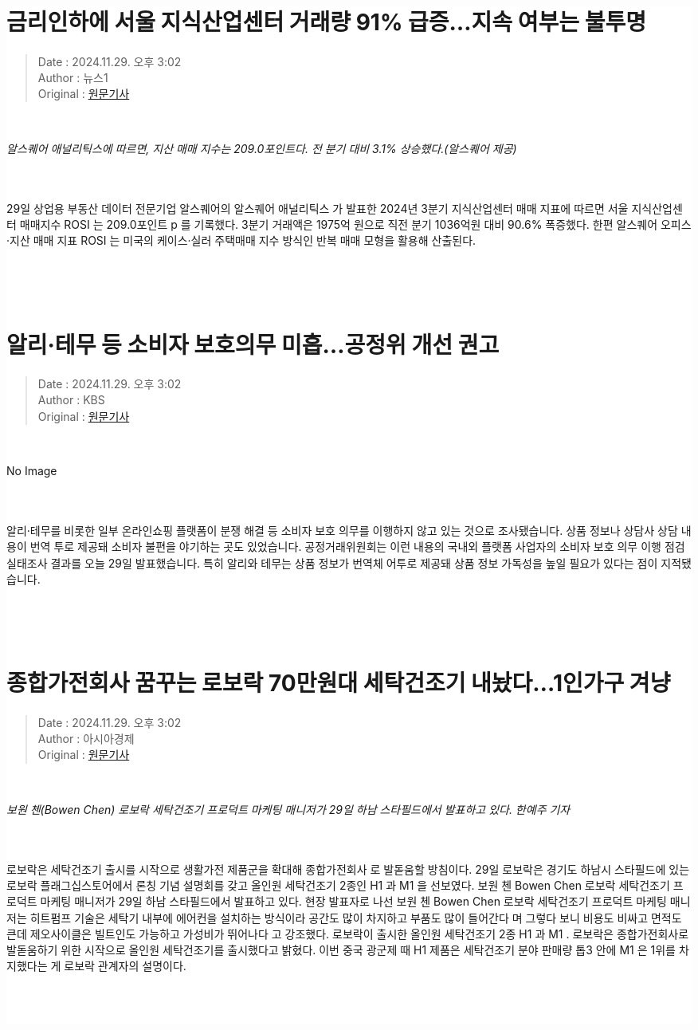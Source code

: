   
# 금리인하에 서울 지식산업센터 거래량 91% 급증…지속 여부는 불투명  
  
> Date : 2024.11.29. 오후 3:02  
> Author : 뉴스1  
> Original : [원문기사](https://n.news.naver.com/mnews/article/421/0007936428?sid=101)  
<br/>  
  
<img alt="알스퀘어 애널리틱스에 따르면, 지산 매매 지수는 209.0포인트다. 전 분기 대비 3.1% 상승했다.(알스퀘어 제공)" class="_LAZY_LOADING _LAZY_LOADING_INIT_HIDE" src="https://imgnews.pstatic.net/image/421/2024/11/29/0007936428_001_20241129150226591.jpg?type=w860" id="img1" style="display: none;"></img><em class="img_desc">알스퀘어 애널리틱스에 따르면, 지산 매매 지수는 209.0포인트다. 전 분기 대비 3.1% 상승했다.(알스퀘어 제공)</em>  
<br/><br/>  
  
29일 상업용 부동산 데이터 전문기업 알스퀘어의 알스퀘어 애널리틱스 가 발표한 2024년 3분기 지식산업센터 매매 지표에 따르면 서울 지식산업센터 매매지수 ROSI 는 209.0포인트 p 를 기록했다.
3분기 거래액은 1975억 원으로 직전 분기 1036억원 대비 90.6% 폭증했다.
한편 알스퀘어 오피스·지산 매매 지표 ROSI 는 미국의 케이스·실러 주택매매 지수 방식인 반복 매매 모형을 활용해 산출된다.  
<br/><br/><br/>  

  
# 알리·테무 등 소비자 보호의무 미흡…공정위 개선 권고  
  
> Date : 2024.11.29. 오후 3:02  
> Author : KBS  
> Original : [원문기사](https://n.news.naver.com/mnews/article/056/0011848074?sid=101)  
<br/>  
  
No Image  
<br/><br/>  
  
알리·테무를 비롯한 일부 온라인쇼핑 플랫폼이 분쟁 해결 등 소비자 보호 의무를 이행하지 않고 있는 것으로 조사됐습니다.
상품 정보나 상담사 상담 내용이 번역 투로 제공돼 소비자 불편을 야기하는 곳도 있었습니다.
공정거래위원회는 이런 내용의 국내외 플랫폼 사업자의 소비자 보호 의무 이행 점검 실태조사 결과를 오늘 29일 발표했습니다.
특히 알리와 테무는 상품 정보가 번역체 어투로 제공돼 상품 정보 가독성을 높일 필요가 있다는 점이 지적됐습니다.  
<br/><br/><br/>  

  
# 종합가전회사 꿈꾸는 로보락 70만원대 세탁건조기 내놨다…1인가구 겨냥  
  
> Date : 2024.11.29. 오후 3:02  
> Author : 아시아경제  
> Original : [원문기사](https://n.news.naver.com/mnews/article/277/0005508554?sid=101)  
<br/>  
  
<img alt="보원 첸(Bowen Chen) 로보락 세탁건조기 프로덕트 마케팅 매니저가 29일 하남 스타필드에서 발표하고 있다. 한예주 기자" class="_LAZY_LOADING _LAZY_LOADING_INIT_HIDE" src="https://imgnews.pstatic.net/image/277/2024/11/29/0005508554_001_20241129150218311.jpg?type=w860" id="img1" style="display: none;"></img><em class="img_desc">보원 첸(Bowen Chen) 로보락 세탁건조기 프로덕트 마케팅 매니저가 29일 하남 스타필드에서 발표하고 있다. 한예주 기자</em>  
<br/><br/>  
  
로보락은 세탁건조기 출시를 시작으로 생활가전 제품군을 확대해 종합가전회사 로 발돋움할 방침이다.
29일 로보락은 경기도 하남시 스타필드에 있는 로보락 플래그십스토어에서 론칭 기념 설명회를 갖고 올인원 세탁건조기 2종인 H1 과 M1 을 선보였다.
보원 첸 Bowen Chen 로보락 세탁건조기 프로덕트 마케팅 매니저가 29일 하남 스타필드에서 발표하고 있다.
현장 발표자로 나선 보원 첸 Bowen Chen 로보락 세탁건조기 프로덕트 마케팅 매니저는 히트펌프 기술은 세탁기 내부에 에어컨을 설치하는 방식이라 공간도 많이 차지하고 부품도 많이 들어간다 며 그렇다 보니 비용도 비싸고 면적도 큰데 제오사이클은 빌트인도 가능하고 가성비가 뛰어나다 고 강조했다.
로보락이 출시한 올인원 세탁건조기 2종 H1 과 M1 .
로보락은 종합가전회사로 발돋움하기 위한 시작으로 올인원 세탁건조기를 출시했다고 밝혔다.
이번 중국 광군제 때 H1 제품은 세탁건조기 분야 판매량 톱3 안에 M1 은 1위를 차지했다는 게 로보락 관계자의 설명이다.  
<br/><br/><br/>  
